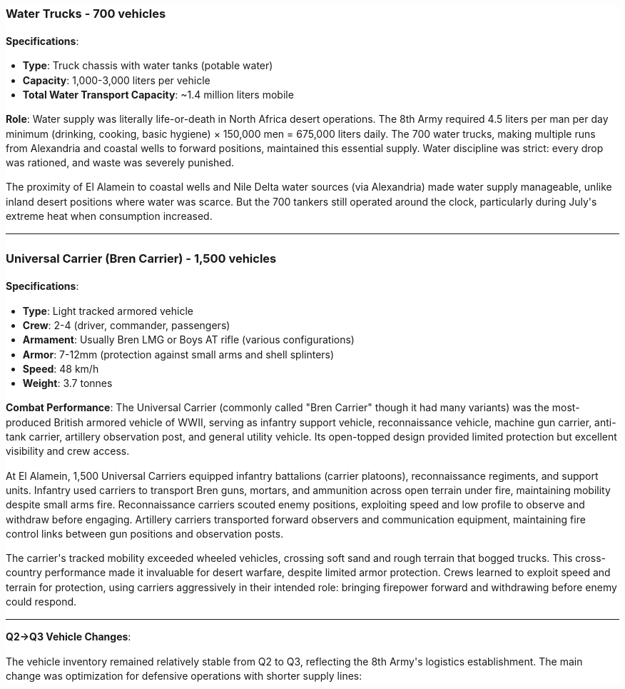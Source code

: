 ### Water Trucks - 700 vehicles

**Specifications**:
- **Type**: Truck chassis with water tanks (potable water)
- **Capacity**: 1,000-3,000 liters per vehicle
- **Total Water Transport Capacity**: ~1.4 million liters mobile

**Role**: Water supply was literally life-or-death in North Africa desert operations. The 8th Army required 4.5 liters per man per day minimum (drinking, cooking, basic hygiene) × 150,000 men = 675,000 liters daily. The 700 water trucks, making multiple runs from Alexandria and coastal wells to forward positions, maintained this essential supply. Water discipline was strict: every drop was rationed, and waste was severely punished.

The proximity of El Alamein to coastal wells and Nile Delta water sources (via Alexandria) made water supply manageable, unlike inland desert positions where water was scarce. But the 700 tankers still operated around the clock, particularly during July's extreme heat when consumption increased.

---

### Universal Carrier (Bren Carrier) - 1,500 vehicles

**Specifications**:
- **Type**: Light tracked armored vehicle
- **Crew**: 2-4 (driver, commander, passengers)
- **Armament**: Usually Bren LMG or Boys AT rifle (various configurations)
- **Armor**: 7-12mm (protection against small arms and shell splinters)
- **Speed**: 48 km/h
- **Weight**: 3.7 tonnes

**Combat Performance**: The Universal Carrier (commonly called "Bren Carrier" though it had many variants) was the most-produced British armored vehicle of WWII, serving as infantry support vehicle, reconnaissance vehicle, machine gun carrier, anti-tank carrier, artillery observation post, and general utility vehicle. Its open-topped design provided limited protection but excellent visibility and crew access.

At El Alamein, 1,500 Universal Carriers equipped infantry battalions (carrier platoons), reconnaissance regiments, and support units. Infantry used carriers to transport Bren guns, mortars, and ammunition across open terrain under fire, maintaining mobility despite small arms fire. Reconnaissance carriers scouted enemy positions, exploiting speed and low profile to observe and withdraw before engaging. Artillery carriers transported forward observers and communication equipment, maintaining fire control links between gun positions and observation posts.

The carrier's tracked mobility exceeded wheeled vehicles, crossing soft sand and rough terrain that bogged trucks. This cross-country performance made it invaluable for desert warfare, despite limited armor protection. Crews learned to exploit speed and terrain for protection, using carriers aggressively in their intended role: bringing firepower forward and withdrawing before enemy could respond.

---

**Q2→Q3 Vehicle Changes**:

The vehicle inventory remained relatively stable from Q2 to Q3, reflecting the 8th Army's logistics establishment. The main change was optimization for defensive operations with shorter supply lines:
